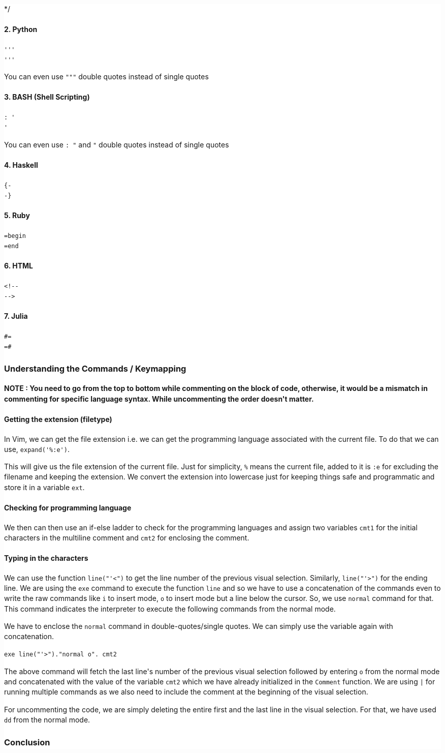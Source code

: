 */
</code></pre>
<h4>2. Python</h4>
<pre><code>'''
'''
</code></pre>
<p>You can even use <code>&quot;&quot;&quot;</code> double quotes instead of single quotes</p>
<h4>3. BASH (Shell Scripting)</h4>
<pre><code>: '
'
</code></pre>
<p>You can even use <code>: &quot;</code> and <code>&quot;</code> double quotes instead of single quotes</p>
<h4>4. Haskell</h4>
<pre><code>{-
-}
</code></pre>
<h4>5. Ruby</h4>
<pre><code>=begin
=end
</code></pre>
<h4>6. HTML</h4>
<pre><code>&lt;!--
--&gt;
</code></pre>
<h4>7. Julia</h4>
<pre><code>#=
=#
</code></pre>
<h3>Understanding the Commands / Keymapping</h3>
<p><strong>NOTE : You need to go from the top to bottom while commenting on the block of code, otherwise, it would be a mismatch in commenting for specific language syntax. While uncommenting the order doesn't matter.</strong></p>
<h4>Getting the extension (filetype)</h4>
<p>In Vim, we can get the file extension i.e. we can get the programming language associated with the current file. To do that we can use, <code>expand('%:e')</code>.</p>
<p>This will give us the file extension of the current file. Just for simplicity, <code>%</code> means the current file, added to it is <code>:e</code> for excluding the filename and keeping the extension. We convert the extension into lowercase just for keeping things safe and programmatic and store it in a variable <code>ext</code>.</p>
<h4>Checking for programming language</h4>
<p>We then can then use an if-else ladder to check for the programming languages and assign two variables <code>cmt1</code> for the initial characters in the multiline comment and <code>cmt2</code> for enclosing the comment.</p>
<h4>Typing in the characters</h4>
<p>We can use the function <code>line(&quot;'&lt;&quot;)</code> to get the line number of the previous visual selection. Similarly, <code>line(&quot;'&gt;&quot;)</code> for the ending line. We are using the <code>exe</code> command to execute the function <code>line</code> and so we have to use a concatenation of the commands even to write the raw commands like <code>i</code> to insert mode, <code>o</code> to insert mode but a line below the cursor. So, we use <code>normal</code> command for that. This command indicates the interpreter to execute the following commands from the normal mode.</p>
<p>We have to enclose the <code>normal</code> command in double-quotes/single quotes. We can simply use the variable again with concatenation.</p>
<pre><code class="language-vim">exe line(&quot;'&gt;&quot;).&quot;normal o&quot;. cmt2 
</code></pre>
<p>The above command will fetch the last line's number of the previous visual selection followed by entering <code>o</code> from the normal mode and concatenated with the value of the variable <code>cmt2</code> which we have already initialized in the <code>Comment</code> function. We are using <code>|</code> for running multiple commands as we also need to include the comment at the beginning of the visual selection.</p>
<p>For uncommenting the code, we are simply deleting the entire first and the last line in the visual selection. For that, we have used <code>dd</code> from the normal mode.</p>
<h3>Conclusion</h3>